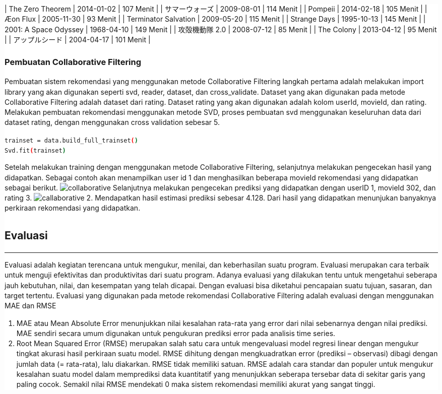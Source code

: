 | The Zero Theorem | 2014-01-02 | 107 Menit |
| サマーウォーズ | 2009-08-01 | 114 Menit |
| Pompeii | 2014-02-18 | 105 Menit |
| Æon Flux | 2005-11-30 | 93 Menit |
| Terminator Salvation | 2009-05-20 | 115 Menit |
| Strange Days | 1995-10-13 | 145 Menit |
| 2001: A Space Odyssey | 1968-04-10 | 149 Menit |
| 攻殻機動隊 2.0 | 2008-07-12 | 85 Menit |
| The Colony | 2013-04-12 | 95 Menit |
| アップルシード | 2004-04-17 | 101 Menit |

### Pembuatan Collaborative Filtering
Pembuatan sistem rekomendasi yang menggunakan metode Collaborative Filtering langkah pertama adalah melakukan import library yang akan digunakan seperti svd, reader, dataset, dan cross_validate. Dataset yang akan digunakan pada metode Collaborative Filtering adalah dataset dari rating. Dataset rating yang akan digunakan adalah kolom userId, movieId, dan rating.
Melakukan pembuatan rekomendasi menggunakan metode SVD, proses pembuatan svd menggunakan keseluruhan data dari dataset rating, dengan menggunakan cross validation sebesar 5.
```sh
trainset = data.build_full_trainset()
Svd.fit(trainset)
```
Setelah melakukan training dengan menggunakan metode Collaborative Filtering, selanjutnya melakukan pengecekan hasil yang didapatkan. Sebagai contoh akan menampilkan user id 1 dan menghasilkan beberapa movieId rekomendasi yang didapatkan sebagai berikut.
![collaborative](https://user-images.githubusercontent.com/56246122/193399577-3fa85b1b-c097-4f9c-8a57-01c8b93f2145.PNG)
Selanjutnya melakukan pengecekan prediksi yang didapatkan dengan userID 1, movieId 302, dan rating 3.
![callaborative 2](https://user-images.githubusercontent.com/56246122/193399206-5272128a-f0b4-4831-b2f7-0788c7203d1b.PNG).
Mendapatkan hasil estimasi prediksi sebesar 4.128. Dari hasil yang didapatkan menunjukan banyaknya perkiraan rekomendasi yang didapatkan.

## Evaluasi
---

Evaluasi adalah kegiatan terencana untuk mengukur, menilai, dan keberhasilan suatu program. Evaluasi merupakan cara terbaik untuk menguji efektivitas dan produktivitas dari suatu program. Adanya evaluasi yang dilakukan tentu untuk mengetahui seberapa jauh kebutuhan, nilai, dan kesempatan yang telah dicapai. Dengan evaluasi bisa diketahui pencapaian suatu tujuan, sasaran, dan target tertentu.
Evaluasi yang digunakan pada metode rekomendasi Collaborative Filtering adalah evaluasi dengan menggunakan MAE dan RMSE
1. MAE atau Mean Absolute Error menunjukkan nilai kesalahan rata-rata yang error dari nilai sebenarnya dengan nilai prediksi. MAE sendiri secara umum digunakan untuk pengukuran prediksi error pada analisis time series.
2. Root Mean Squared Error (RMSE) merupakan salah satu cara untuk mengevaluasi model regresi linear dengan mengukur tingkat akurasi hasil perkiraan suatu model. RMSE dihitung dengan mengkuadratkan error (prediksi – observasi) dibagi dengan jumlah data (= rata-rata), lalu diakarkan. RMSE tidak memiliki satuan. RMSE adalah cara standar dan populer untuk mengukur kesalahan suatu model dalam memprediksi data kuantitatif yang menunjukkan seberapa tersebar data di sekitar garis yang paling cocok. Semakil nilai RMSE mendekati 0 maka sistem rekomendasi memiliki akurat yang sangat tinggi.
